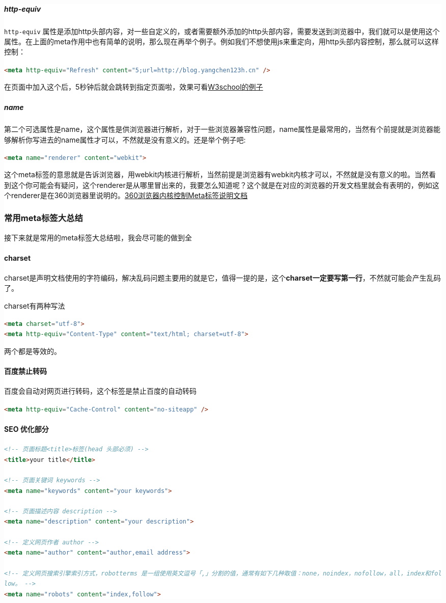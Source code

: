 ##### http-equiv

`http-equiv` 属性是添加http头部内容，对一些自定义的，或者需要额外添加的http头部内容，需要发送到浏览器中，我们就可以是使用这个属性。在上面的meta作用中也有简单的说明，那么现在再举个例子。例如我们不想使用js来重定向，用http头部内容控制，那么就可以这样控制：

```html
<meta http-equiv="Refresh" content="5;url=http://blog.yangchen123h.cn" />
```

在页面中加入这个后，5秒钟后就会跳转到指定页面啦，效果可看[W3school的例子](http://www.w3school.com.cn/tiy/t.asp?f=html_redirect)

##### name

第二个可选属性是name，这个属性是供浏览器进行解析，对于一些浏览器兼容性问题，name属性是最常用的，当然有个前提就是浏览器能够解析你写进去的name属性才可以，不然就是没有意义的。还是举个例子吧:

```html
<meta name="renderer" content="webkit">
```

这个meta标签的意思就是告诉浏览器，用webkit内核进行解析，当然前提是浏览器有webkit内核才可以，不然就是没有意义的啦。当然看到这个你可能会有疑问，这个renderer是从哪里冒出来的，我要怎么知道呢？这个就是在对应的浏览器的开发文档里就会有表明的，例如这个renderer是在360浏览器里说明的。[360浏览器内核控制Meta标签说明文档](http://se.360.cn/v6/help/meta.html)

### 常用meta标签大总结

接下来就是常用的meta标签大总结啦，我会尽可能的做到全

#### charset

charset是声明文档使用的字符编码，解决乱码问题主要用的就是它，值得一提的是，这个**charset一定要写第一行**，不然就可能会产生乱码了。

charset有两种写法

```html
<meta charset="utf-8">
<meta http-equiv="Content-Type" content="text/html; charset=utf-8">
```

两个都是等效的。

#### 百度禁止转码

百度会自动对网页进行转码，这个标签是禁止百度的自动转码

```html
<meta http-equiv="Cache-Control" content="no-siteapp" />
```

#### SEO 优化部分

```html
<!-- 页面标题<title>标签(head 头部必须) -->
<title>your title</title>

<!-- 页面关键词 keywords -->
<meta name="keywords" content="your keywords">

<!-- 页面描述内容 description -->
<meta name="description" content="your description">

<!-- 定义网页作者 author -->
<meta name="author" content="author,email address">

<!-- 定义网页搜索引擎索引方式，robotterms 是一组使用英文逗号「,」分割的值，通常有如下几种取值：none，noindex，nofollow，all，index和follow。 -->
<meta name="robots" content="index,follow">
```
